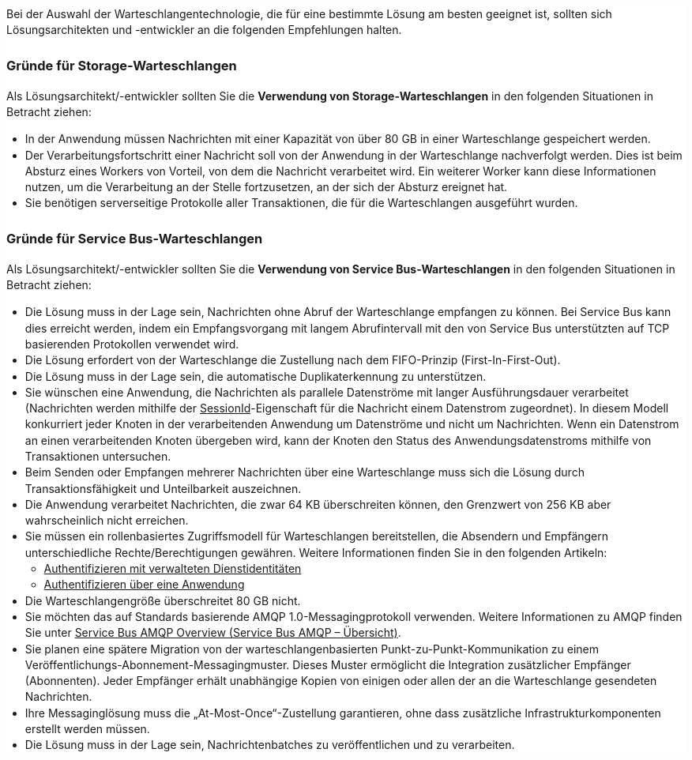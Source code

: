 Bei der Auswahl der Warteschlangentechnologie, die für eine bestimmte Lösung am besten geeignet ist, sollten sich Lösungsarchitekten und -entwickler an die folgenden Empfehlungen halten. 

### <a name="consider-using-storage-queues"></a>Gründe für Storage-Warteschlangen
Als Lösungsarchitekt/-entwickler sollten Sie die **Verwendung von Storage-Warteschlangen** in den folgenden Situationen in Betracht ziehen:

* In der Anwendung müssen Nachrichten mit einer Kapazität von über 80 GB in einer Warteschlange gespeichert werden.
* Der Verarbeitungsfortschritt einer Nachricht soll von der Anwendung in der Warteschlange nachverfolgt werden. Dies ist beim Absturz eines Workers von Vorteil, von dem die Nachricht verarbeitet wird. Ein weiterer Worker kann diese Informationen nutzen, um die Verarbeitung an der Stelle fortzusetzen, an der sich der Absturz ereignet hat.
* Sie benötigen serverseitige Protokolle aller Transaktionen, die für die Warteschlangen ausgeführt wurden.

### <a name="consider-using-service-bus-queues"></a>Gründe für Service Bus-Warteschlangen
Als Lösungsarchitekt/-entwickler sollten Sie die **Verwendung von Service Bus-Warteschlangen** in den folgenden Situationen in Betracht ziehen:

* Die Lösung muss in der Lage sein, Nachrichten ohne Abruf der Warteschlange empfangen zu können. Bei Service Bus kann dies erreicht werden, indem ein Empfangsvorgang mit langem Abrufintervall mit den von Service Bus unterstützten auf TCP basierenden Protokollen verwendet wird.
* Die Lösung erfordert von der Warteschlange die Zustellung nach dem FIFO-Prinzip (First-In-First-Out).
* Die Lösung muss in der Lage sein, die automatische Duplikaterkennung zu unterstützen.
* Sie wünschen eine Anwendung, die Nachrichten als parallele Datenströme mit langer Ausführungsdauer verarbeitet (Nachrichten werden mithilfe der [SessionId](/dotnet/api/microsoft.servicebus.messaging.brokeredmessage.sessionid)-Eigenschaft für die Nachricht einem Datenstrom zugeordnet). In diesem Modell konkurriert jeder Knoten in der verarbeitenden Anwendung um Datenströme und nicht um Nachrichten. Wenn ein Datenstrom an einen verarbeitenden Knoten übergeben wird, kann der Knoten den Status des Anwendungsdatenstroms mithilfe von Transaktionen untersuchen.
* Beim Senden oder Empfangen mehrerer Nachrichten über eine Warteschlange muss sich die Lösung durch Transaktionsfähigkeit und Unteilbarkeit auszeichnen.
* Die Anwendung verarbeitet Nachrichten, die zwar 64 KB überschreiten können, den Grenzwert von 256 KB aber wahrscheinlich nicht erreichen.
* Sie müssen ein rollenbasiertes Zugriffsmodell für Warteschlangen bereitstellen, die Absendern und Empfängern unterschiedliche Rechte/Berechtigungen gewähren. Weitere Informationen finden Sie in den folgenden Artikeln:
    - [Authentifizieren mit verwalteten Dienstidentitäten](service-bus-managed-service-identity.md)
    - [Authentifizieren über eine Anwendung](authenticate-application.md)
* Die Warteschlangengröße überschreitet 80 GB nicht.
* Sie möchten das auf Standards basierende AMQP 1.0-Messagingprotokoll verwenden. Weitere Informationen zu AMQP finden Sie unter [Service Bus AMQP Overview (Service Bus AMQP – Übersicht)](service-bus-amqp-overview.md).
* Sie planen eine spätere Migration von der warteschlangenbasierten Punkt-zu-Punkt-Kommunikation zu einem Veröffentlichungs-Abonnement-Messagingmuster. Dieses Muster ermöglicht die Integration zusätzlicher Empfänger (Abonnenten). Jeder Empfänger erhält unabhängige Kopien von einigen oder allen der an die Warteschlange gesendeten Nachrichten. 
* Ihre Messaginglösung muss die „At-Most-Once“-Zustellung garantieren, ohne dass zusätzliche Infrastrukturkomponenten erstellt werden müssen.
* Die Lösung muss in der Lage sein, Nachrichtenbatches zu veröffentlichen und zu verarbeiten.
